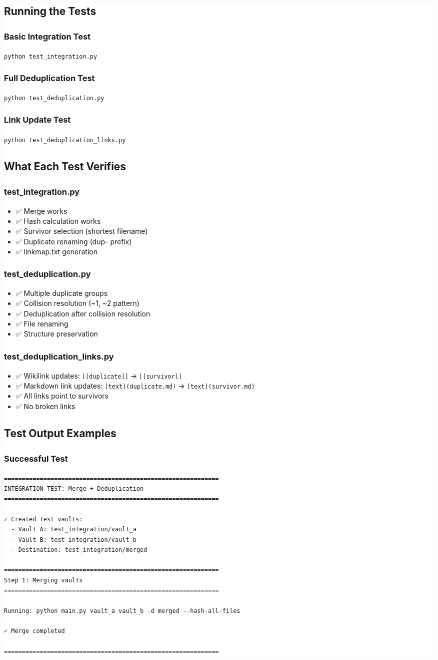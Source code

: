 ## Running the Tests

### Basic Integration Test
```bash
python test_integration.py
```

### Full Deduplication Test
```bash
python test_deduplication.py
```

### Link Update Test
```bash
python test_deduplication_links.py
```

## What Each Test Verifies

### test_integration.py
- ✅ Merge works
- ✅ Hash calculation works
- ✅ Survivor selection (shortest filename)
- ✅ Duplicate renaming (dup- prefix)
- ✅ linkmap.txt generation

### test_deduplication.py
- ✅ Multiple duplicate groups
- ✅ Collision resolution (~1, ~2 pattern)
- ✅ Deduplication after collision resolution
- ✅ File renaming
- ✅ Structure preservation

### test_deduplication_links.py
- ✅ Wikilink updates: `[[duplicate]]` → `[[survivor]]`
- ✅ Markdown link updates: `[text](duplicate.md)` → `[text](survivor.md)`
- ✅ All links point to survivors
- ✅ No broken links

## Test Output Examples

### Successful Test
```
============================================================
INTEGRATION TEST: Merge + Deduplication
============================================================

✓ Created test vaults:
  - Vault A: test_integration/vault_a
  - Vault B: test_integration/vault_b
  - Destination: test_integration/merged

============================================================
Step 1: Merging vaults
============================================================

Running: python main.py vault_a vault_b -d merged --hash-all-files

✓ Merge completed

============================================================
```